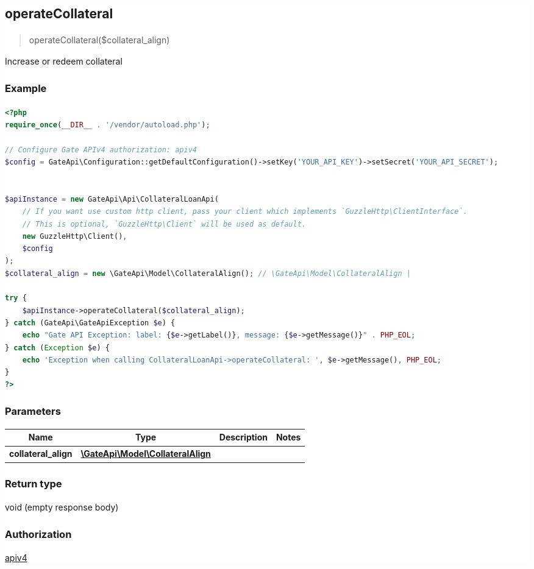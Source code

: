 
## operateCollateral

> operateCollateral($collateral_align)

Increase or redeem collateral

### Example

```php
<?php
require_once(__DIR__ . '/vendor/autoload.php');

// Configure Gate APIv4 authorization: apiv4
$config = GateApi\Configuration::getDefaultConfiguration()->setKey('YOUR_API_KEY')->setSecret('YOUR_API_SECRET');


$apiInstance = new GateApi\Api\CollateralLoanApi(
    // If you want use custom http client, pass your client which implements `GuzzleHttp\ClientInterface`.
    // This is optional, `GuzzleHttp\Client` will be used as default.
    new GuzzleHttp\Client(),
    $config
);
$collateral_align = new \GateApi\Model\CollateralAlign(); // \GateApi\Model\CollateralAlign | 

try {
    $apiInstance->operateCollateral($collateral_align);
} catch (GateApi\GateApiException $e) {
    echo "Gate API Exception: label: {$e->getLabel()}, message: {$e->getMessage()}" . PHP_EOL;
} catch (Exception $e) {
    echo 'Exception when calling CollateralLoanApi->operateCollateral: ', $e->getMessage(), PHP_EOL;
}
?>
```

### Parameters


Name | Type | Description  | Notes
------------- | ------------- | ------------- | -------------
 **collateral_align** | [**\GateApi\Model\CollateralAlign**](../Model/CollateralAlign.md)|  |

### Return type

void (empty response body)

### Authorization

[apiv4](../../README.md#apiv4)
